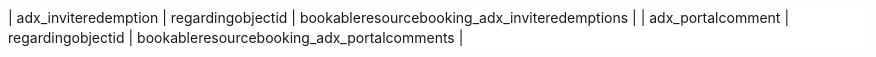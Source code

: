 | adx_inviteredemption | regardingobjectid | bookableresourcebooking_adx_inviteredemptions | 
| adx_portalcomment | regardingobjectid | bookableresourcebooking_adx_portalcomments | 


 

